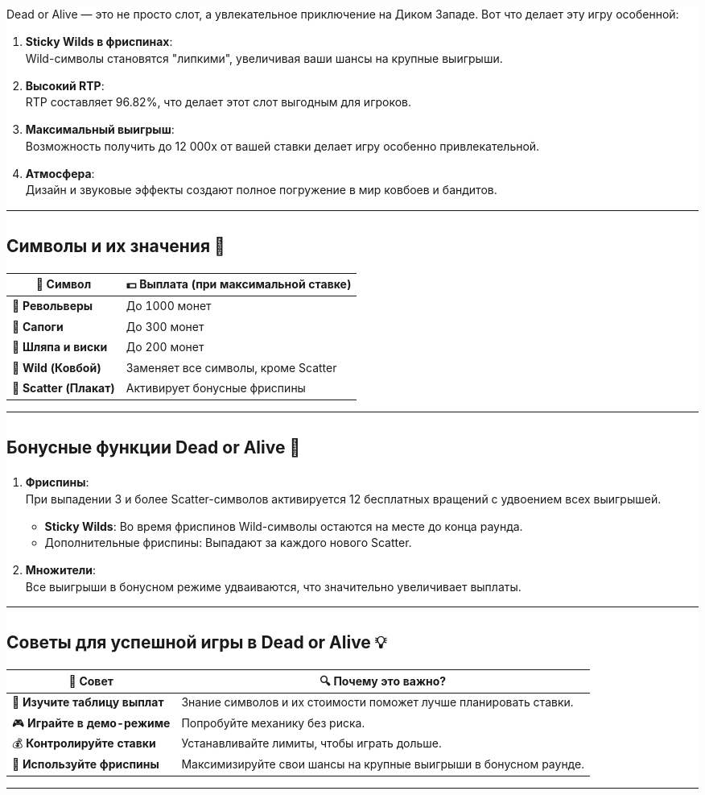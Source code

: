 Dead or Alive — это не просто слот, а увлекательное приключение на Диком Западе. Вот что делает эту игру особенной:

1. **Sticky Wilds в фриспинах**:  
   Wild-символы становятся "липкими", увеличивая ваши шансы на крупные выигрыши.

2. **Высокий RTP**:  
   RTP составляет 96.82%, что делает этот слот выгодным для игроков.

3. **Максимальный выигрыш**:  
   Возможность получить до 12 000x от вашей ставки делает игру особенно привлекательной.

4. **Атмосфера**:  
   Дизайн и звуковые эффекты создают полное погружение в мир ковбоев и бандитов.

---

## Символы и их значения 🔫

| 🎨 Символ          | 💵 Выплата (при максимальной ставке) |
|--------------------|-------------------------------------|
| 🔫 **Револьверы**   | До 1000 монет                     |
| 👢 **Сапоги**       | До 300 монет                      |
| 🥃 **Шляпа и виски** | До 200 монет                      |
| 🤠 **Wild (Ковбой)** | Заменяет все символы, кроме Scatter |
| 📰 **Scatter (Плакат)** | Активирует бонусные фриспины     |

---

## Бонусные функции Dead or Alive 🎁

1. **Фриспины**:  
   При выпадении 3 и более Scatter-символов активируется 12 бесплатных вращений с удвоением всех выигрышей.  
   - **Sticky Wilds**: Во время фриспинов Wild-символы остаются на месте до конца раунда.  
   - Дополнительные фриспины: Выпадают за каждого нового Scatter.

2. **Множители**:  
   Все выигрыши в бонусном режиме удваиваются, что значительно увеличивает выплаты.

---

## Советы для успешной игры в Dead or Alive 💡

| 💎 Совет                  | 🔍 Почему это важно?             |
|---------------------------|----------------------------------|
| 📖 **Изучите таблицу выплат** | Знание символов и их стоимости поможет лучше планировать ставки. |
| 🎮 **Играйте в демо-режиме**  | Попробуйте механику без риска.          |
| 💰 **Контролируйте ставки**  | Устанавливайте лимиты, чтобы играть дольше. |
| 🔄 **Используйте фриспины**   | Максимизируйте свои шансы на крупные выигрыши в бонусном раунде. |

---